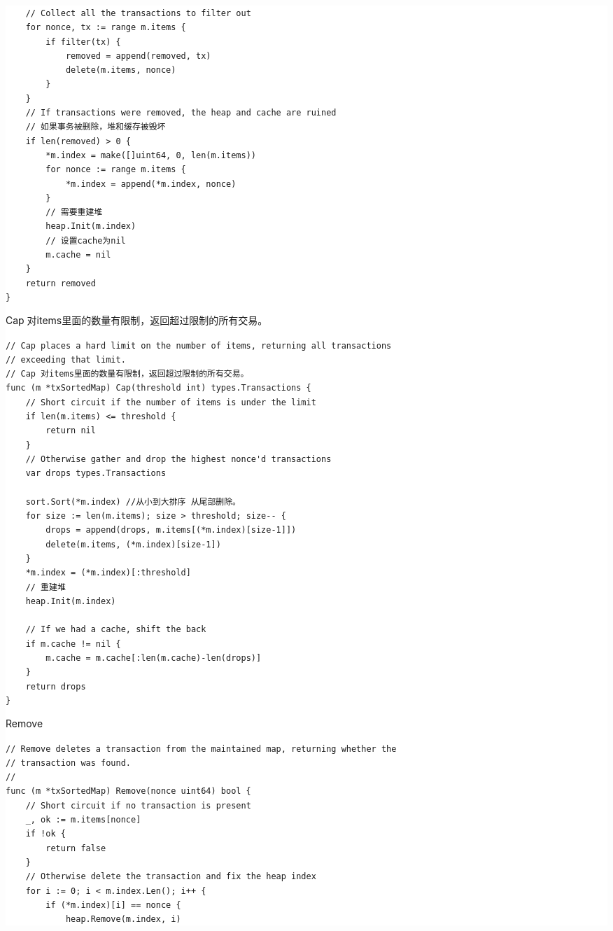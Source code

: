 		// Collect all the transactions to filter out
		for nonce, tx := range m.items {
			if filter(tx) {
				removed = append(removed, tx)
				delete(m.items, nonce)
			}
		}
		// If transactions were removed, the heap and cache are ruined
		// 如果事务被删除，堆和缓存被毁坏
		if len(removed) > 0 {
			*m.index = make([]uint64, 0, len(m.items))
			for nonce := range m.items {
				*m.index = append(*m.index, nonce)
			}
			// 需要重建堆
			heap.Init(m.index)
			// 设置cache为nil
			m.cache = nil
		}
		return removed
	}

Cap 对items里面的数量有限制，返回超过限制的所有交易。
	
	// Cap places a hard limit on the number of items, returning all transactions
	// exceeding that limit.
	// Cap 对items里面的数量有限制，返回超过限制的所有交易。
	func (m *txSortedMap) Cap(threshold int) types.Transactions {
		// Short circuit if the number of items is under the limit
		if len(m.items) <= threshold {
			return nil
		}
		// Otherwise gather and drop the highest nonce'd transactions
		var drops types.Transactions
	
		sort.Sort(*m.index) //从小到大排序 从尾部删除。
		for size := len(m.items); size > threshold; size-- {
			drops = append(drops, m.items[(*m.index)[size-1]])
			delete(m.items, (*m.index)[size-1])
		}
		*m.index = (*m.index)[:threshold]
		// 重建堆
		heap.Init(m.index)
	
		// If we had a cache, shift the back
		if m.cache != nil {
			m.cache = m.cache[:len(m.cache)-len(drops)]
		}
		return drops
	}

Remove
	
	// Remove deletes a transaction from the maintained map, returning whether the
	// transaction was found.
	// 
	func (m *txSortedMap) Remove(nonce uint64) bool {
		// Short circuit if no transaction is present
		_, ok := m.items[nonce]
		if !ok {
			return false
		}
		// Otherwise delete the transaction and fix the heap index
		for i := 0; i < m.index.Len(); i++ {
			if (*m.index)[i] == nonce {
				heap.Remove(m.index, i)